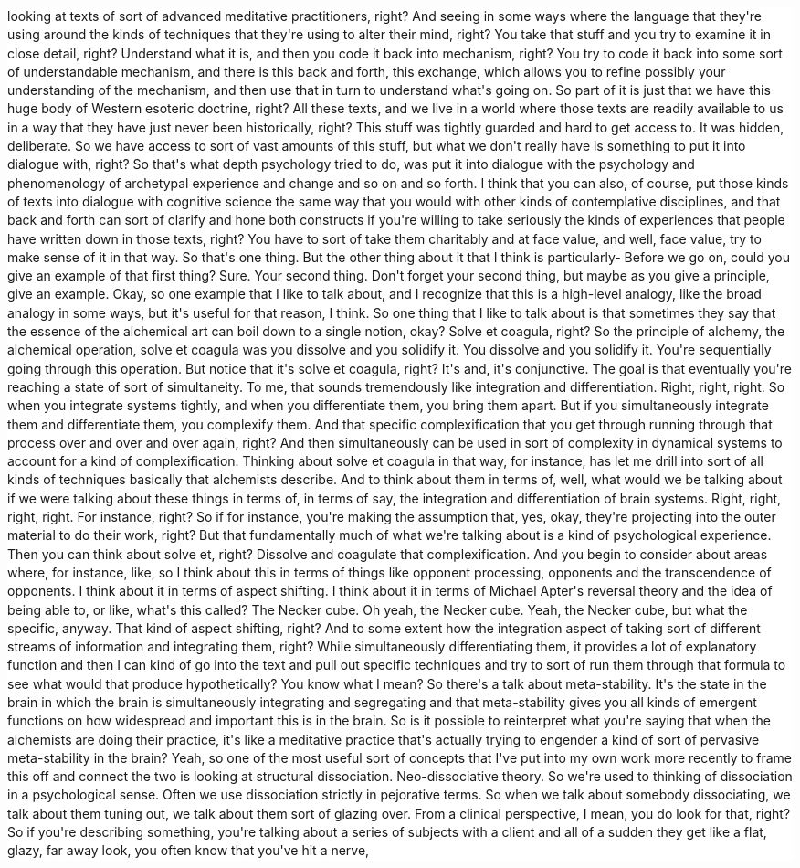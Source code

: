 looking at texts of sort of advanced meditative practitioners, right? And seeing in some ways where the language that they're using around the kinds of techniques that they're using to alter their mind, right? You take that stuff and you try to examine it in close detail, right? Understand what it is, and then you code it back into mechanism, right? You try to code it back into some sort of understandable mechanism, and there is this back and forth, this exchange, which allows you to refine possibly your understanding of the mechanism, and then use that in turn to understand what's going on. So part of it is just that we have this huge body of Western esoteric doctrine, right? All these texts, and we live in a world where those texts are readily available to us in a way that they have just never been historically, right? This stuff was tightly guarded and hard to get access to. It was hidden, deliberate. So we have access to sort of vast amounts of this stuff, but what we don't really have is something to put it into dialogue with, right? So that's what depth psychology tried to do, was put it into dialogue with the psychology and phenomenology of archetypal experience and change and so on and so forth. I think that you can also, of course, put those kinds of texts into dialogue with cognitive science the same way that you would with other kinds of contemplative disciplines, and that back and forth can sort of clarify and hone both constructs if you're willing to take seriously the kinds of experiences that people have written down in those texts, right? You have to sort of take them charitably and at face value, and well, face value, try to make sense of it in that way. So that's one thing. But the other thing about it that I think is particularly- Before we go on, could you give an example of that first thing? Sure. Your second thing. Don't forget your second thing, but maybe as you give a principle, give an example. Okay, so one example that I like to talk about, and I recognize that this is a high-level analogy, like the broad analogy in some ways, but it's useful for that reason, I think. So one thing that I like to talk about is that sometimes they say that the essence of the alchemical art can boil down to a single notion, okay? Solve et coagula, right? So the principle of alchemy, the alchemical operation, solve et coagula was you dissolve and you solidify it. You dissolve and you solidify it. You're sequentially going through this operation. But notice that it's solve et coagula, right? It's and, it's conjunctive. The goal is that eventually you're reaching a state of sort of simultaneity. To me, that sounds tremendously like integration and differentiation. Right, right, right. So when you integrate systems tightly, and when you differentiate them, you bring them apart. But if you simultaneously integrate them and differentiate them, you complexify them. And that specific complexification that you get through running through that process over and over and over again, right? And then simultaneously can be used in sort of complexity in dynamical systems to account for a kind of complexification. Thinking about solve et coagula in that way, for instance, has let me drill into sort of all kinds of techniques basically that alchemists describe. And to think about them in terms of, well, what would we be talking about if we were talking about these things in terms of, in terms of say, the integration and differentiation of brain systems. Right, right, right, right. For instance, right? So if for instance, you're making the assumption that, yes, okay, they're projecting into the outer material to do their work, right? But that fundamentally much of what we're talking about is a kind of psychological experience. Then you can think about solve et, right? Dissolve and coagulate that complexification. And you begin to consider about areas where, for instance, like, so I think about this in terms of things like opponent processing, opponents and the transcendence of opponents. I think about it in terms of aspect shifting. I think about it in terms of Michael Apter's reversal theory and the idea of being able to, or like, what's this called? The Necker cube. Oh yeah, the Necker cube. Yeah, the Necker cube, but what the specific, anyway. That kind of aspect shifting, right? And to some extent how the integration aspect of taking sort of different streams of information and integrating them, right? While simultaneously differentiating them, it provides a lot of explanatory function and then I can kind of go into the text and pull out specific techniques and try to sort of run them through that formula to see what would that produce hypothetically? You know what I mean? So there's a talk about meta-stability. It's the state in the brain in which the brain is simultaneously integrating and segregating and that meta-stability gives you all kinds of emergent functions on how widespread and important this is in the brain. So is it possible to reinterpret what you're saying that when the alchemists are doing their practice, it's like a meditative practice that's actually trying to engender a kind of sort of pervasive meta-stability in the brain? Yeah, so one of the most useful sort of concepts that I've put into my own work more recently to frame this off and connect the two is looking at structural dissociation. Neo-dissociative theory. So we're used to thinking of dissociation in a psychological sense. Often we use dissociation strictly in pejorative terms. So when we talk about somebody dissociating, we talk about them tuning out, we talk about them sort of glazing over. From a clinical perspective, I mean, you do look for that, right? So if you're describing something, you're talking about a series of subjects with a client and all of a sudden they get like a flat, glazy, far away look, you often know that you've hit a nerve,